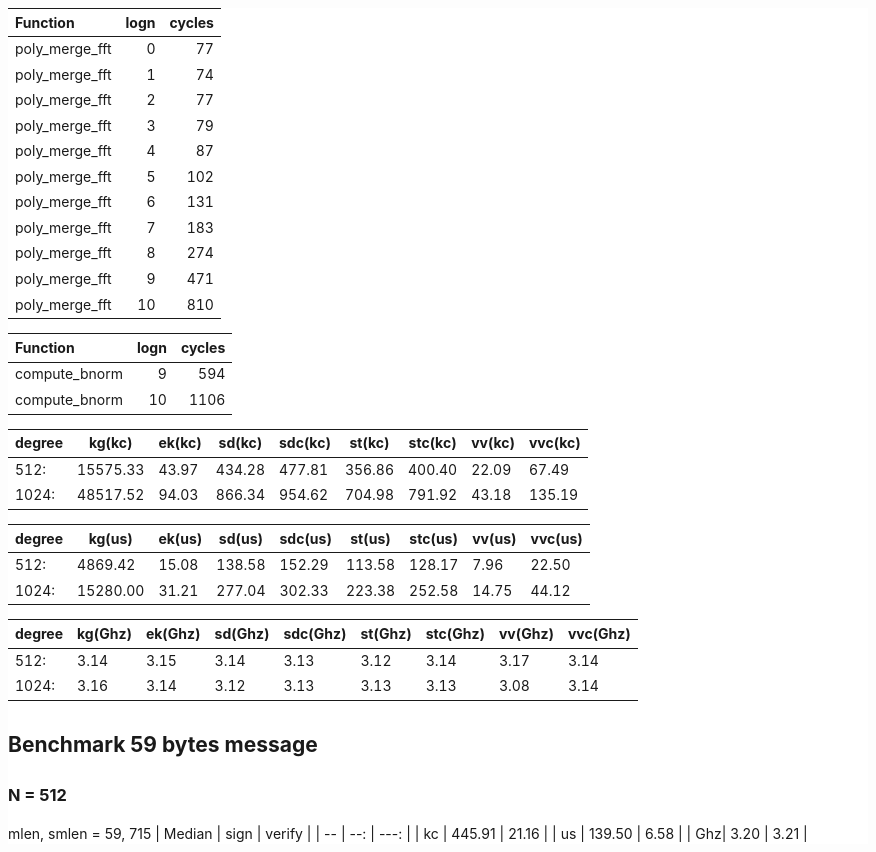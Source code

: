 | Function | logn | cycles |
|:-------------|----------:|-----------:|
| poly_merge_fft |        0 |       77
| poly_merge_fft |        1 |       74
| poly_merge_fft |        2 |       77
| poly_merge_fft |        3 |       79
| poly_merge_fft |        4 |       87
| poly_merge_fft |        5 |      102
| poly_merge_fft |        6 |      131
| poly_merge_fft |        7 |      183
| poly_merge_fft |        8 |      274
| poly_merge_fft |        9 |      471
| poly_merge_fft |       10 |      810

| Function | logn | cycles |
|:-------------|----------:|-----------:|
| compute_bnorm |        9 |      594
| compute_bnorm |       10 |     1106

|degree|  kg(kc)|   ek(kc)|  sd(kc)| sdc(kc)|  st(kc)| stc(kc)|  vv(kc)| vvc(kc)|
| ---- | ------ |  ------ | ------ | ------ | ------ | ------ | ------ | ------ |
| 512: | 15575.33 |    43.97 |   434.28 |   477.81 |   356.86 |   400.40 |    22.09 |    67.49 |
|1024: | 48517.52 |    94.03 |   866.34 |   954.62 |   704.98 |   791.92 |    43.18 |   135.19 |

|degree|  kg(us)|  ek(us)|  sd(us)| sdc(us)|  st(us)| stc(us)|  vv(us)| vvc(us)|
| ---- |  ----- | ------ | ------ | ------ | ------ | ------ | ------ | ------ |
| 512: |  4869.42 |    15.08 |   138.58 |   152.29 |   113.58 |   128.17 |     7.96 |    22.50 |
|1024: | 15280.00 |    31.21 |   277.04 |   302.33 |   223.38 |   252.58 |    14.75 |    44.12 |

|degree|  kg(Ghz)|   ek(Ghz)|   sd(Ghz)|  sdc(Ghz)|   st(Ghz)|  stc(Ghz)|   vv(Ghz)|  vvc(Ghz)|
| ---- |  ----- | ------ | ------ | ------ | ------ | ------ | ------ | ------ |
| 512: |     3.14 |      3.15 |     3.14  |    3.13 |     3.12 |    3.14 |     3.17  |    3.14 |
|1024: |     3.16 |      3.14 |     3.12  |    3.13 |     3.13 |    3.13 |     3.08  |    3.14 |


## Benchmark 59 bytes message

### N = 512

mlen, smlen = 59, 715
| Median   | sign | verify |
|  --  | --:  | ---: |
| kc |   445.91 |    21.16 |
| us |   139.50 |     6.58 |
| Ghz|     3.20 |     3.21 |
